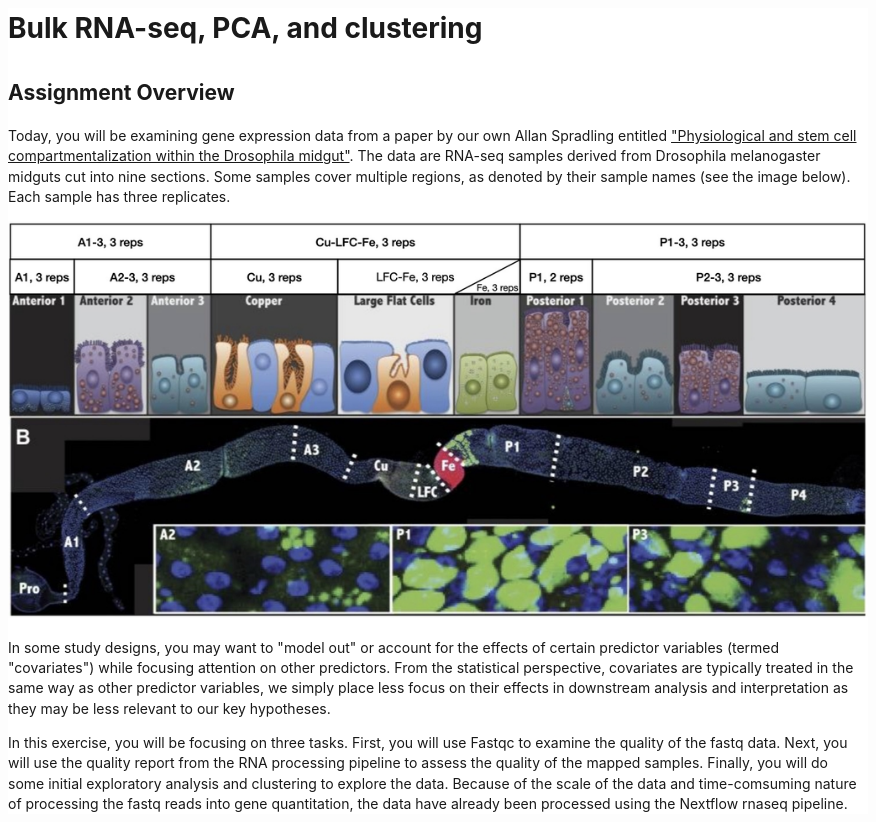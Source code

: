 # Bulk RNA-seq, PCA, and clustering

## Assignment Overview

Today, you will be examining gene expression data from a paper by our own Allan Spradling entitled ["Physiological and stem cell compartmentalization within the Drosophila midgut"](https://pubmed.ncbi.nlm.nih.gov/23991285/). The data are RNA-seq samples derived from Drosophila melanogaster midguts cut into nine sections. Some samples cover multiple regions, as denoted by their sample names (see the image below). Each sample has three replicates.

<img src="dm_gut.jpg" alt="Adapted from Fig. 1" style="width:100%;"/>

 In some study designs, you may want to "model out" or account for the effects of certain predictor variables (termed "covariates") while focusing attention on other predictors. From the statistical perspective, covariates are typically treated in the same way as other predictor variables, we simply place less focus on their effects in downstream analysis and interpretation as they may be less relevant to our key hypotheses.

In this exercise, you will be focusing on three tasks. First, you will use Fastqc to examine the quality of the fastq data. Next, you will use the quality report from the RNA processing pipeline to assess the quality of the mapped samples. Finally, you will do some initial exploratory analysis and clustering to explore the data. Because of the scale of the data and time-comsuming nature of processing the fastq reads into gene quantitation, the data have already been processed using the Nextflow rnaseq pipeline.
